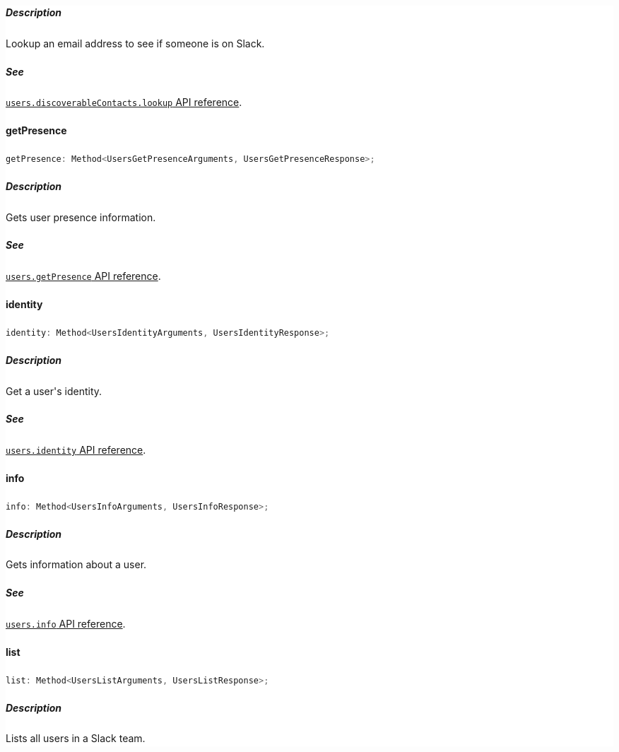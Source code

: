 ##### Description

Lookup an email address to see if someone is on Slack.

##### See

[`users.discoverableContacts.lookup` API reference](https://api.slack.com/methods/users.discoverableContacts.lookup).

#### getPresence

```ts
getPresence: Method<UsersGetPresenceArguments, UsersGetPresenceResponse>;
```

##### Description

Gets user presence information.

##### See

[`users.getPresence` API reference](https://api.slack.com/methods/users.getPresence).

#### identity

```ts
identity: Method<UsersIdentityArguments, UsersIdentityResponse>;
```

##### Description

Get a user's identity.

##### See

[`users.identity` API reference](https://api.slack.com/methods/users.identity).

#### info

```ts
info: Method<UsersInfoArguments, UsersInfoResponse>;
```

##### Description

Gets information about a user.

##### See

[`users.info` API reference](https://api.slack.com/methods/users.info).

#### list

```ts
list: Method<UsersListArguments, UsersListResponse>;
```

##### Description

Lists all users in a Slack team.
